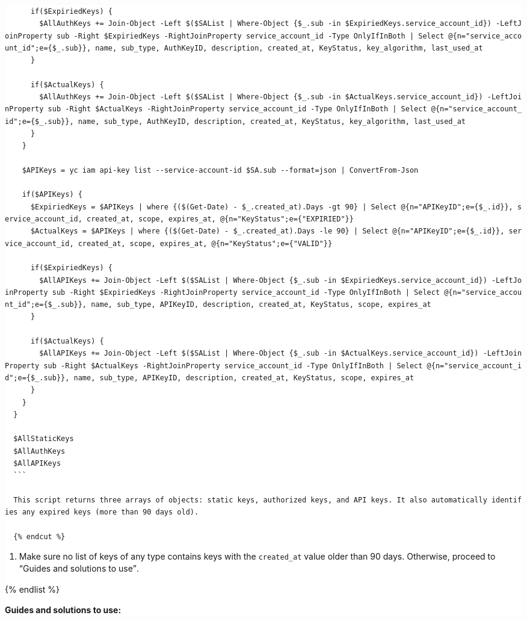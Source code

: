           if($ExpiriedKeys) {
            $AllAuthKeys += Join-Object -Left $($SAList | Where-Object {$_.sub -in $ExpiriedKeys.service_account_id}) -LeftJoinProperty sub -Right $ExpiriedKeys -RightJoinProperty service_account_id -Type OnlyIfInBoth | Select @{n="service_account_id";e={$_.sub}}, name, sub_type, AuthKeyID, description, created_at, KeyStatus, key_algorithm, last_used_at
          }

          if($ActualKeys) {
            $AllAuthKeys += Join-Object -Left $($SAList | Where-Object {$_.sub -in $ActualKeys.service_account_id}) -LeftJoinProperty sub -Right $ActualKeys -RightJoinProperty service_account_id -Type OnlyIfInBoth | Select @{n="service_account_id";e={$_.sub}}, name, sub_type, AuthKeyID, description, created_at, KeyStatus, key_algorithm, last_used_at
          }
        }

        $APIKeys = yc iam api-key list --service-account-id $SA.sub --format=json | ConvertFrom-Json

        if($APIKeys) {
          $ExpiriedKeys = $APIKeys | where {($(Get-Date) - $_.created_at).Days -gt 90} | Select @{n="APIKeyID";e={$_.id}}, service_account_id, created_at, scope, expires_at, @{n="KeyStatus";e={"EXPIRIED"}}
          $ActualKeys = $APIKeys | where {($(Get-Date) - $_.created_at).Days -le 90} | Select @{n="APIKeyID";e={$_.id}}, service_account_id, created_at, scope, expires_at, @{n="KeyStatus";e={"VALID"}}

          if($ExpiriedKeys) {
            $AllAPIKeys += Join-Object -Left $($SAList | Where-Object {$_.sub -in $ExpiriedKeys.service_account_id}) -LeftJoinProperty sub -Right $ExpiriedKeys -RightJoinProperty service_account_id -Type OnlyIfInBoth | Select @{n="service_account_id";e={$_.sub}}, name, sub_type, APIKeyID, description, created_at, KeyStatus, scope, expires_at
          }

          if($ActualKeys) {
            $AllAPIKeys += Join-Object -Left $($SAList | Where-Object {$_.sub -in $ActualKeys.service_account_id}) -LeftJoinProperty sub -Right $ActualKeys -RightJoinProperty service_account_id -Type OnlyIfInBoth | Select @{n="service_account_id";e={$_.sub}}, name, sub_type, APIKeyID, description, created_at, KeyStatus, scope, expires_at
          }
        }
      }

      $AllStaticKeys
      $AllAuthKeys
      $AllAPIKeys
      ```

      This script returns three arrays of objects: static keys, authorized keys, and API keys. It also automatically identifies any expired keys (more than 90 days old).

      {% endcut %}

  1. Make sure no list of keys of any type contains keys with the `created_at` value older than 90 days. Otherwise, proceed to <q>Guides and solutions to use</q>.

{% endlist %}

**Guides and solutions to use:**
